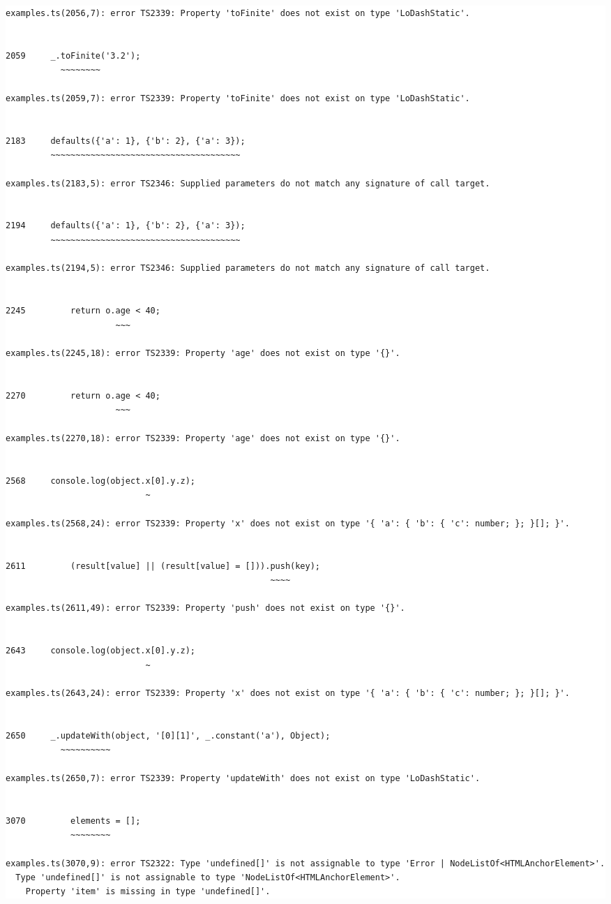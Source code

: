     examples.ts(2056,7): error TS2339: Property 'toFinite' does not exist on type 'LoDashStatic'.
    
    
    2059     _.toFinite('3.2');
               ~~~~~~~~
    
    examples.ts(2059,7): error TS2339: Property 'toFinite' does not exist on type 'LoDashStatic'.
    
    
    2183     defaults({'a': 1}, {'b': 2}, {'a': 3});
             ~~~~~~~~~~~~~~~~~~~~~~~~~~~~~~~~~~~~~~
    
    examples.ts(2183,5): error TS2346: Supplied parameters do not match any signature of call target.
    
    
    2194     defaults({'a': 1}, {'b': 2}, {'a': 3});
             ~~~~~~~~~~~~~~~~~~~~~~~~~~~~~~~~~~~~~~
    
    examples.ts(2194,5): error TS2346: Supplied parameters do not match any signature of call target.
    
    
    2245         return o.age < 40;
                          ~~~
    
    examples.ts(2245,18): error TS2339: Property 'age' does not exist on type '{}'.
    
    
    2270         return o.age < 40;
                          ~~~
    
    examples.ts(2270,18): error TS2339: Property 'age' does not exist on type '{}'.
    
    
    2568     console.log(object.x[0].y.z);
                                ~
    
    examples.ts(2568,24): error TS2339: Property 'x' does not exist on type '{ 'a': { 'b': { 'c': number; }; }[]; }'.
    
    
    2611         (result[value] || (result[value] = [])).push(key);
                                                         ~~~~
    
    examples.ts(2611,49): error TS2339: Property 'push' does not exist on type '{}'.
    
    
    2643     console.log(object.x[0].y.z);
                                ~
    
    examples.ts(2643,24): error TS2339: Property 'x' does not exist on type '{ 'a': { 'b': { 'c': number; }; }[]; }'.
    
    
    2650     _.updateWith(object, '[0][1]', _.constant('a'), Object);
               ~~~~~~~~~~
    
    examples.ts(2650,7): error TS2339: Property 'updateWith' does not exist on type 'LoDashStatic'.
    
    
    3070         elements = [];
                 ~~~~~~~~
    
    examples.ts(3070,9): error TS2322: Type 'undefined[]' is not assignable to type 'Error | NodeListOf<HTMLAnchorElement>'.
      Type 'undefined[]' is not assignable to type 'NodeListOf<HTMLAnchorElement>'.
        Property 'item' is missing in type 'undefined[]'.
    